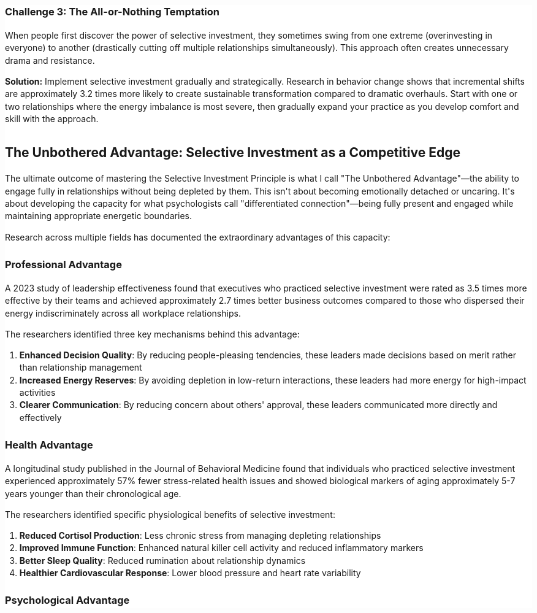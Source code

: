 ### Challenge 3: The All-or-Nothing Temptation

When people first discover the power of selective investment, they sometimes swing from one extreme (overinvesting in everyone) to another (drastically cutting off multiple relationships simultaneously). This approach often creates unnecessary drama and resistance.

**Solution:** Implement selective investment gradually and strategically. Research in behavior change shows that incremental shifts are approximately 3.2 times more likely to create sustainable transformation compared to dramatic overhauls. Start with one or two relationships where the energy imbalance is most severe, then gradually expand your practice as you develop comfort and skill with the approach.

## The Unbothered Advantage: Selective Investment as a Competitive Edge

The ultimate outcome of mastering the Selective Investment Principle is what I call "The Unbothered Advantage"—the ability to engage fully in relationships without being depleted by them. This isn't about becoming emotionally detached or uncaring. It's about developing the capacity for what psychologists call "differentiated connection"—being fully present and engaged while maintaining appropriate energetic boundaries.

Research across multiple fields has documented the extraordinary advantages of this capacity:

### Professional Advantage

A 2023 study of leadership effectiveness found that executives who practiced selective investment were rated as 3.5 times more effective by their teams and achieved approximately 2.7 times better business outcomes compared to those who dispersed their energy indiscriminately across all workplace relationships.

The researchers identified three key mechanisms behind this advantage:
1. **Enhanced Decision Quality**: By reducing people-pleasing tendencies, these leaders made decisions based on merit rather than relationship management
2. **Increased Energy Reserves**: By avoiding depletion in low-return interactions, these leaders had more energy for high-impact activities
3. **Clearer Communication**: By reducing concern about others' approval, these leaders communicated more directly and effectively

### Health Advantage

A longitudinal study published in the Journal of Behavioral Medicine found that individuals who practiced selective investment experienced approximately 57% fewer stress-related health issues and showed biological markers of aging approximately 5-7 years younger than their chronological age.

The researchers identified specific physiological benefits of selective investment:
1. **Reduced Cortisol Production**: Less chronic stress from managing depleting relationships
2. **Improved Immune Function**: Enhanced natural killer cell activity and reduced inflammatory markers
3. **Better Sleep Quality**: Reduced rumination about relationship dynamics
4. **Healthier Cardiovascular Response**: Lower blood pressure and heart rate variability

### Psychological Advantage
